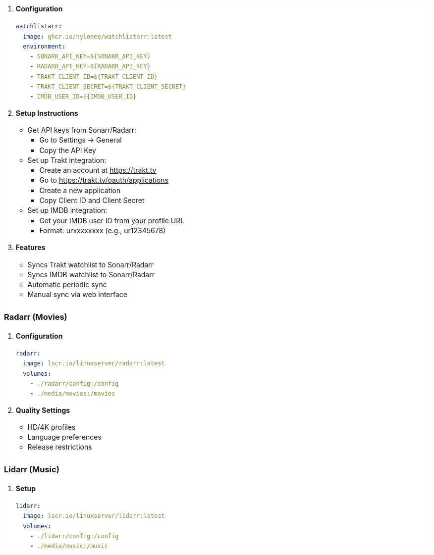 1. **Configuration**
   ```yaml
   watchlistarr:
     image: ghcr.io/nylonee/watchlistarr:latest
     environment:
       - SONARR_API_KEY=${SONARR_API_KEY}
       - RADARR_API_KEY=${RADARR_API_KEY}
       - TRAKT_CLIENT_ID=${TRAKT_CLIENT_ID}
       - TRAKT_CLIENT_SECRET=${TRAKT_CLIENT_SECRET}
       - IMDB_USER_ID=${IMDB_USER_ID}
   ```

2. **Setup Instructions**
   - Get API keys from Sonarr/Radarr:
     * Go to Settings -> General
     * Copy the API Key
   - Set up Trakt integration:
     * Create an account at https://trakt.tv
     * Go to https://trakt.tv/oauth/applications
     * Create a new application
     * Copy Client ID and Client Secret
   - Set up IMDB integration:
     * Get your IMDB user ID from your profile URL
     * Format: urxxxxxxxx (e.g., ur12345678)

3. **Features**
   - Syncs Trakt watchlist to Sonarr/Radarr
   - Syncs IMDB watchlist to Sonarr/Radarr
   - Automatic periodic sync
   - Manual sync via web interface

### Radarr (Movies)

1. **Configuration**
   ```yaml
   radarr:
     image: lscr.io/linuxserver/radarr:latest
     volumes:
       - ./radarr/config:/config
       - ./media/movies:/movies
   ```

2. **Quality Settings**
   - HD/4K profiles
   - Language preferences
   - Release restrictions

### Lidarr (Music)

1. **Setup**
   ```yaml
   lidarr:
     image: lscr.io/linuxserver/lidarr:latest
     volumes:
       - ./lidarr/config:/config
       - ./media/music:/music
   ```
